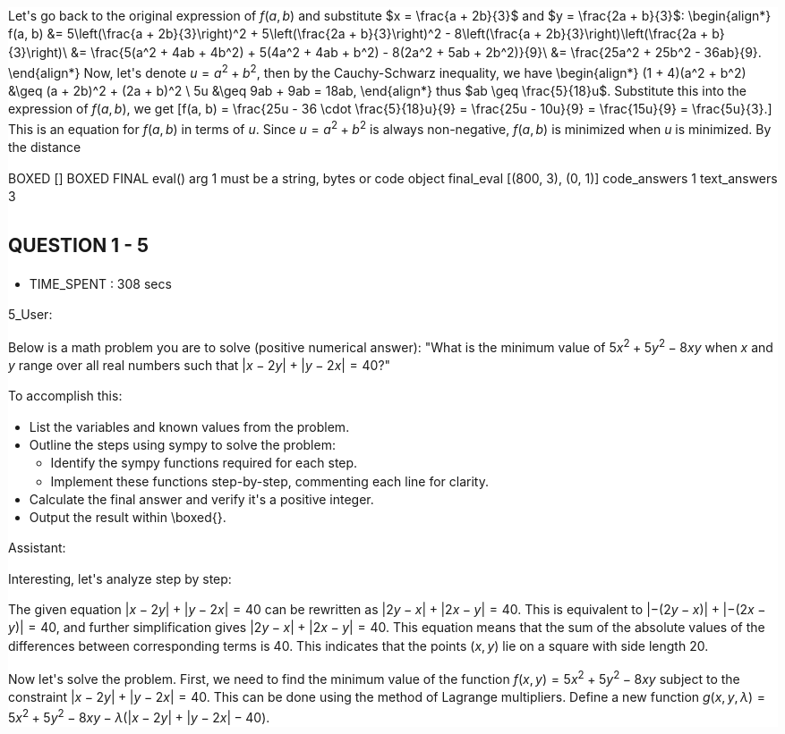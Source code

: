 Let's go back to the original expression of $f(a, b)$ and substitute $x = \frac{a + 2b}{3}$ and $y = \frac{2a + b}{3}$:
\begin{align*}
f(a, b) &= 5\left(\frac{a + 2b}{3}\right)^2 + 5\left(\frac{2a + b}{3}\right)^2 - 8\left(\frac{a + 2b}{3}\right)\left(\frac{2a + b}{3}\right)\\
&= \frac{5(a^2 + 4ab + 4b^2) + 5(4a^2 + 4ab + b^2) - 8(2a^2 + 5ab + 2b^2)}{9}\\
&= \frac{25a^2 + 25b^2 - 36ab}{9}.
\end{align*}
Now, let's denote $u = a^2 + b^2$, then by the Cauchy-Schwarz inequality, we have
\begin{align*}
(1 + 4)(a^2 + b^2) &\geq (a + 2b)^2 + (2a + b)^2 \\
5u &\geq 9ab + 9ab = 18ab,
\end{align*}
thus $ab \geq \frac{5}{18}u$. Substitute this into the expression of $f(a, b)$, we get
\[f(a, b) = \frac{25u - 36 \cdot \frac{5}{18}u}{9} = \frac{25u - 10u}{9} = \frac{15u}{9} = \frac{5u}{3}.\]
This is an equation for $f(a, b)$ in terms of $u$. Since $u = a^2 + b^2$ is always non-negative, $f(a, b)$ is minimized when $u$ is minimized. By the distance

BOXED []
BOXED FINAL 
eval() arg 1 must be a string, bytes or code object final_eval
[(800, 3), (0, 1)]
code_answers 1 text_answers 3



## QUESTION 1 - 5 
- TIME_SPENT : 308 secs

5_User:

Below is a math problem you are to solve (positive numerical answer):
"What is the minimum value of $5x^2+5y^2-8xy$ when $x$ and $y$ range over all real numbers such that $|x-2y| + |y-2x| = 40$?"

To accomplish this:
- List the variables and known values from the problem.
- Outline the steps using sympy to solve the problem:
  * Identify the sympy functions required for each step.
  * Implement these functions step-by-step, commenting each line for clarity.
- Calculate the final answer and verify it's a positive integer.
- Output the result within \boxed{}.

Assistant:

Interesting, let's analyze step by step:


The given equation $|x-2y| + |y-2x| = 40$ can be rewritten as $|2y-x| + |2x-y| = 40$. This is equivalent to $|-(2y-x)| + |-(2x-y)| = 40$, and further simplification gives $|2y-x| + |2x-y| = 40$. This equation means that the sum of the absolute values of the differences between corresponding terms is 40. This indicates that the points $(x, y)$ lie on a square with side length 20.

Now let's solve the problem. First, we need to find the minimum value of the function $f(x, y) = 5x^2 + 5y^2 - 8xy$ subject to the constraint $|x-2y| + |y-2x| = 40$. This can be done using the method of Lagrange multipliers. Define a new function $g(x, y, \lambda) = 5x^2 + 5y^2 - 8xy - \lambda(|x-2y| + |y-2x| - 40)$.
